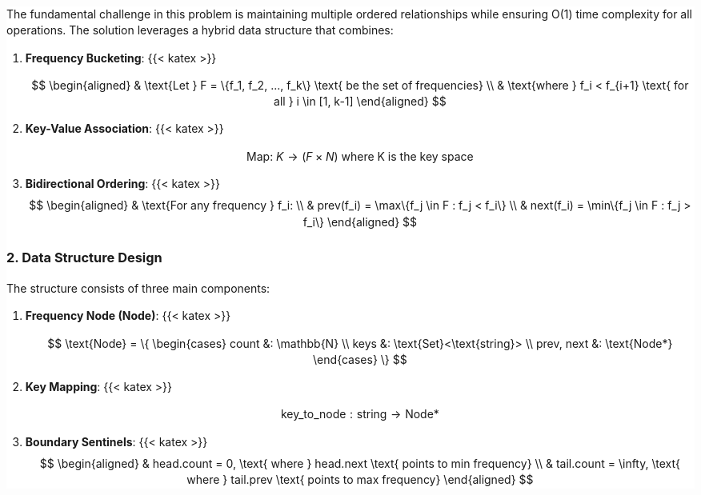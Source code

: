 The fundamental challenge in this problem is maintaining multiple ordered relationships while ensuring O(1) time complexity for all operations. The solution leverages a hybrid data structure that combines:

1. **Frequency Bucketing**:
   {{< katex >}}

   $$
   \begin{aligned}
   & \text{Let } F = \{f_1, f_2, ..., f_k\} \text{ be the set of frequencies} \\
   & \text{where } f_i < f_{i+1} \text{ for all } i \in [1, k-1]
   \end{aligned}
   $$

2. **Key-Value Association**:
   {{< katex >}}

   $$
   \text{Map: } K \rightarrow (F \times N) \text{ where K is the key space}
   $$

3. **Bidirectional Ordering**:
   {{< katex >}}
   $$
   \begin{aligned}
   & \text{For any frequency } f_i: \\
   & prev(f_i) = \max\{f_j \in F : f_j < f_i\} \\
   & next(f_i) = \min\{f_j \in F : f_j > f_i\}
   \end{aligned}
   $$

### 2. Data Structure Design

The structure consists of three main components:

1. **Frequency Node (Node)**:
   {{< katex >}}

   $$
   \text{Node} = \{
   \begin{cases}
   count &: \mathbb{N} \\
   keys &: \text{Set}<\text{string}> \\
   prev, next &: \text{Node*}
   \end{cases}
   \}
   $$

2. **Key Mapping**:
   {{< katex >}}

   $$
   \text{key\_to\_node}: \text{string} \rightarrow \text{Node*}
   $$

3. **Boundary Sentinels**:
   {{< katex >}}
   $$
   \begin{aligned}
   & head.count = 0, \text{ where } head.next \text{ points to min frequency} \\
   & tail.count = \infty, \text{ where } tail.prev \text{ points to max frequency}
   \end{aligned}
   $$
